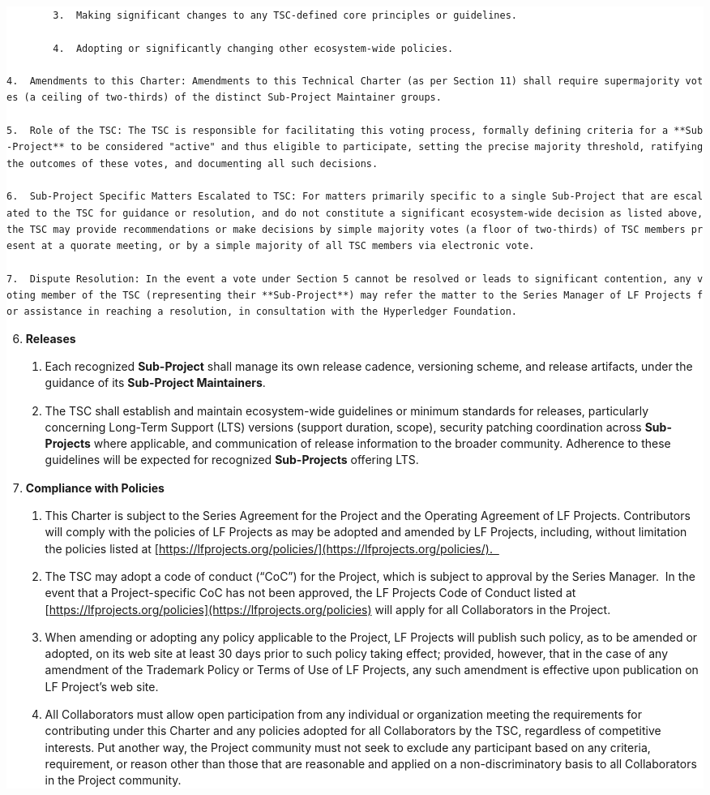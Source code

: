             3.  Making significant changes to any TSC-defined core principles or guidelines.

            4.  Adopting or significantly changing other ecosystem-wide policies.

    4.  Amendments to this Charter: Amendments to this Technical Charter (as per Section 11) shall require supermajority votes (a ceiling of two-thirds) of the distinct Sub-Project Maintainer groups.

    5.  Role of the TSC: The TSC is responsible for facilitating this voting process, formally defining criteria for a **Sub-Project** to be considered "active" and thus eligible to participate, setting the precise majority threshold, ratifying the outcomes of these votes, and documenting all such decisions.

    6.  Sub-Project Specific Matters Escalated to TSC: For matters primarily specific to a single Sub-Project that are escalated to the TSC for guidance or resolution, and do not constitute a significant ecosystem-wide decision as listed above, the TSC may provide recommendations or make decisions by simple majority votes (a floor of two-thirds) of TSC members present at a quorate meeting, or by a simple majority of all TSC members via electronic vote.

    7.  Dispute Resolution: In the event a vote under Section 5 cannot be resolved or leads to significant contention, any voting member of the TSC (representing their **Sub-Project**) may refer the matter to the Series Manager of LF Projects for assistance in reaching a resolution, in consultation with the Hyperledger Foundation.

6.  **Releases**

    1.  Each recognized **Sub-Project** shall manage its own release cadence, versioning scheme, and release artifacts, under the guidance of its **Sub-Project Maintainers**.

    2.  The TSC shall establish and maintain ecosystem-wide guidelines or minimum standards for releases, particularly concerning Long-Term Support (LTS) versions (support duration, scope), security patching coordination across **Sub-Projects** where applicable, and communication of release information to the broader community. Adherence to these guidelines will be expected for recognized **Sub-Projects** offering LTS.

7. **Compliance with Policies** 

    1. This Charter is subject to the Series Agreement for the Project and the Operating Agreement of LF Projects. Contributors will comply with the policies of LF Projects as may be adopted and amended by LF Projects, including, without limitation the policies listed at [https://lfprojects.org/policies/](https://lfprojects.org/policies/).  

    2. The TSC may adopt a code of conduct (“CoC”) for the Project, which is subject to approval by the Series Manager.  In the event that a Project-specific CoC has not been approved, the LF Projects Code of Conduct listed at [https://lfprojects.org/policies](https://lfprojects.org/policies) will apply for all Collaborators in the Project.

    3. When amending or adopting any policy applicable to the Project, LF Projects will publish such policy, as to be amended or adopted, on its web site at least 30 days prior to such policy taking effect; provided, however, that in the case of any amendment of the Trademark Policy or Terms of Use of LF Projects, any such amendment is effective upon publication on LF Project’s web site.

    4. All Collaborators must allow open participation from any individual or organization meeting the requirements for contributing under this Charter and any policies adopted for all Collaborators by the TSC, regardless of competitive interests. Put another way, the Project community must not seek to exclude any participant based on any criteria, requirement, or reason other than those that are reasonable and applied on a non-discriminatory basis to all Collaborators in the Project community.
